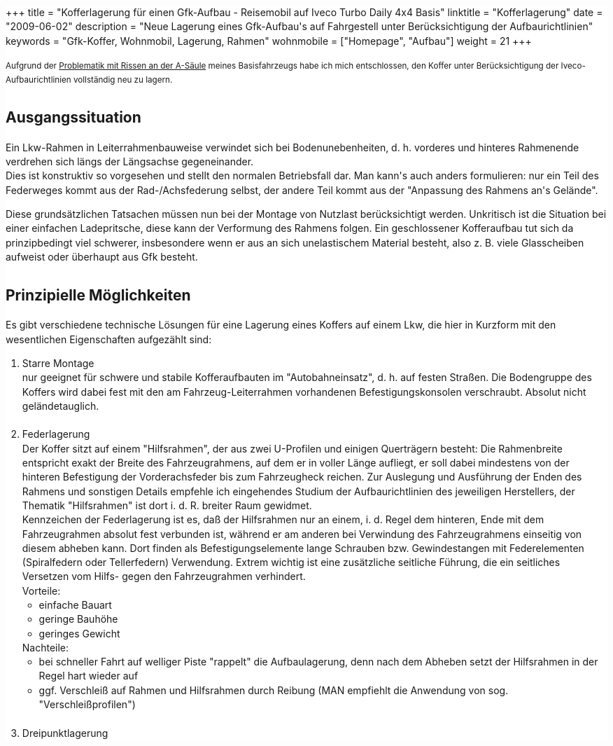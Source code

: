 +++
title       = "Kofferlagerung für einen Gfk-Aufbau - Reisemobil auf Iveco Turbo Daily 4x4 Basis"
linktitle   = "Kofferlagerung"
date        = "2009-06-02"
description = "Neue Lagerung eines Gfk-Aufbau's auf Fahrgestell unter Berücksichtigung der Aufbaurichtlinien"
keywords    = "Gfk-Koffer, Wohnmobil, Lagerung, Rahmen"
wohnmobile	= ["Homepage", "Aufbau"]
weight      = 21
+++

<p><small>Aufgrund der <a href="aufbau-probleme.html">Problematik mit Rissen an der A-Säule</a> meines Basisfahrzeugs habe ich mich entschlossen, den Koffer unter Berücksichtigung der Iveco-Aufbaurichtlinien vollständig neu zu lagern.</small></p>

<h2>Ausgangssituation</h2>
<p>Ein Lkw-Rahmen in Leiterrahmenbauweise verwindet sich bei Bodenunebenheiten, d. h. vorderes und hinteres Rahmenende verdrehen sich längs der Längsachse gegeneinander.<br>
Dies ist konstruktiv so vorgesehen und stellt den normalen Betriebsfall dar. Man kann's auch anders formulieren: nur ein Teil des Federweges kommt aus der Rad-/Achsfederung selbst, der andere Teil kommt aus der "Anpassung des Rahmens an's Gelände".</p>
<p>Diese grundsätzlichen Tatsachen müssen nun bei der Montage von Nutzlast berücksichtigt werden. Unkritisch ist die Situation bei einer einfachen Ladepritsche, diese kann der Verformung des Rahmens folgen. Ein geschlossener Kofferaufbau tut sich da prinzipbedingt viel schwerer, insbesondere wenn er aus an sich unelastischem Material besteht, also z. B. viele Glasscheiben aufweist oder überhaupt aus Gfk besteht.</p>

<h2>Prinzipielle Möglichkeiten</h2>
<p>Es gibt verschiedene technische Lösungen für eine Lagerung eines Koffers auf einem Lkw, die hier in Kurzform mit den wesentlichen Eigenschaften aufgezählt sind:</p>
<ol start="1" type="1">
<li>Starre Montage<br>
nur geeignet für schwere und stabile Kofferaufbauten im "Autobahneinsatz", d. h. auf festen Straßen. Die Bodengruppe des Koffers wird dabei fest mit den am Fahrzeug-Leiterrahmen vorhandenen Befestigungskonsolen verschraubt. Absolut nicht geländetauglich.<br>
 </li>
<li>Federlagerung<br>
Der Koffer sitzt auf einem "Hilfsrahmen", der aus zwei U-Profilen und einigen Querträgern besteht: Die Rahmenbreite entspricht exakt der Breite des Fahrzeugrahmens, auf dem er in voller Länge aufliegt, er soll dabei mindestens von der hinteren Befestigung der Vorderachsfeder bis zum Fahrzeugheck reichen. Zur Auslegung und Ausführung der Enden des Rahmens und sonstigen Details empfehle ich eingehendes Studium der Aufbaurichtlinien des jeweiligen Herstellers, der Thematik "Hilfsrahmen" ist dort i. d. R. breiter Raum gewidmet.<br>
Kennzeichen der Federlagerung ist es, daß der Hilfsrahmen nur an einem, i. d. Regel dem hinteren, Ende mit dem Fahrzeugrahmen absolut fest verbunden ist, während er am anderen bei Verwindung des Fahrzeugrahmens einseitig von diesem abheben kann. Dort finden als Befestigungselemente lange Schrauben bzw. Gewindestangen mit Federelementen (Spiralfedern oder Tellerfedern) Verwendung. Extrem wichtig ist eine zusätzliche seitliche Führung, die ein seitliches Versetzen vom Hilfs- gegen den Fahrzeugrahmen verhindert.<br>
Vorteile:
<ul>
<li>einfache Bauart</li>
<li>geringe Bauhöhe</li>
<li>geringes Gewicht</li>
</ul>
Nachteile:
<ul>
<li>bei schneller Fahrt auf welliger Piste "rappelt" die Aufbaulagerung, denn nach dem Abheben setzt der Hilfsrahmen in der Regel hart wieder auf</li>
<li>ggf. Verschleiß auf Rahmen und Hilfsrahmen durch Reibung (MAN empfiehlt die Anwendung von sog. "Verschleißprofilen")</li>
</ul>
 </li>
<li>Dreipunktlagerung<br>